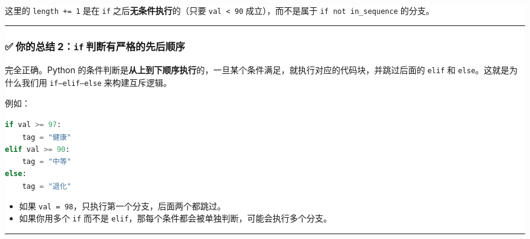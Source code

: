 这里的 `length += 1` 是在 `if` 之后**无条件执行**的（只要 `val < 90` 成立），而不是属于 `if not in_sequence` 的分支。

---

### ✅ 你的总结 2：`if` 判断有严格的先后顺序

完全正确。Python 的条件判断是**从上到下顺序执行**的，一旦某个条件满足，就执行对应的代码块，并跳过后面的 `elif` 和 `else`。这就是为什么我们用 `if–elif–else` 来构建互斥逻辑。

例如：

```python
if val >= 97:
    tag = "健康"
elif val >= 90:
    tag = "中等"
else:
    tag = "退化"
```

- 如果 `val = 98`，只执行第一个分支，后面两个都跳过。
- 如果你用多个 `if` 而不是 `elif`，那每个条件都会被单独判断，可能会执行多个分支。

---
